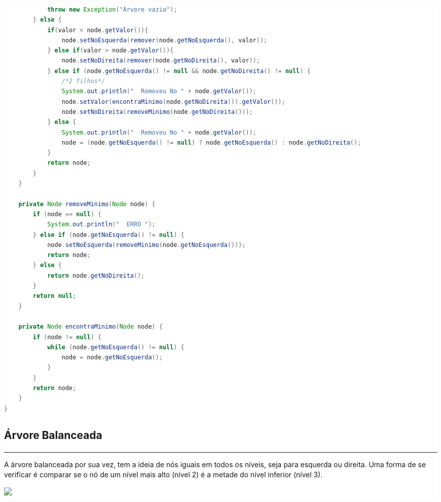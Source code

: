 ```Java
            throw new Exception("Árvore vazia");
        } else {            
            if(valor < node.getValor()){
                node.setNoEsquerda(remover(node.getNoEsquerda(), valor));
            } else if(valor > node.getValor()){
                node.setNoDireita(remover(node.getNoDireita(), valor));
            } else if (node.getNoEsquerda() != null && node.getNoDireita() != null) {
                /*2 filhos*/  
                System.out.println("  Removeu No " + node.getValor());
                node.setValor(encontraMinimo(node.getNoDireita()).getValor());
                node.setNoDireita(removeMinimo(node.getNoDireita()));
            } else {  
                System.out.println("  Removeu No " + node.getValor());  
                node = (node.getNoEsquerda() != null) ? node.getNoEsquerda() : node.getNoDireita();  
            }  
            return node;
        }
    }
    
    private Node removeMinimo(Node node) {  
        if (node == null) {  
            System.out.println("  ERRO ");  
        } else if (node.getNoEsquerda() != null) {  
            node.setNoEsquerda(removeMinimo(node.getNoEsquerda()));  
            return node;  
        } else {  
            return node.getNoDireita();  
        }  
        return null;  
    }  
  
    private Node encontraMinimo(Node node) {  
        if (node != null) {  
            while (node.getNoEsquerda() != null) {  
                node = node.getNoEsquerda();  
            }  
        }  
        return node;  
    }
}
````
## Árvore Balanceada
___
A árvore balanceada por sua vez, tem a ideia de nós iguais em todos os níveis, seja para esquerda ou direita. Uma forma de se verificar é comparar se o nó de um nível mais alto (nível 2) é a metade do nível inferior (nível 3).

![](https://lh6.googleusercontent.com/xTM64ChBMBHmqNryiY1LXmkNV4psiAvrF7yeyjIjYBJy61F1OeRTQ2TD6Xdv4z_KKVZaX7gJWu_tRgXXwpcCfuZoKIBDrLoLv8M3IhaUHJldXuYQkNzPyFRdasDcwPpgO4Htcqhi)
